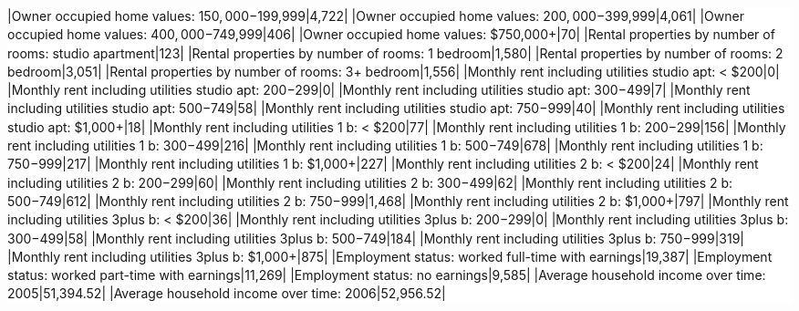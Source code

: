 |Owner occupied home values: $150,000-$199,999|4,722|
|Owner occupied home values: $200,000-$399,999|4,061|
|Owner occupied home values: $400,000-$749,999|406|
|Owner occupied home values: $750,000+|70|
|Rental properties by number of rooms: studio apartment|123|
|Rental properties by number of rooms: 1 bedroom|1,580|
|Rental properties by number of rooms: 2 bedroom|3,051|
|Rental properties by number of rooms: 3+ bedroom|1,556|
|Monthly rent including utilities studio apt: < $200|0|
|Monthly rent including utilities studio apt: $200-$299|0|
|Monthly rent including utilities studio apt: $300-$499|7|
|Monthly rent including utilities studio apt: $500-$749|58|
|Monthly rent including utilities studio apt: $750-$999|40|
|Monthly rent including utilities studio apt: $1,000+|18|
|Monthly rent including utilities 1 b: < $200|77|
|Monthly rent including utilities 1 b: $200-$299|156|
|Monthly rent including utilities 1 b: $300-$499|216|
|Monthly rent including utilities 1 b: $500-$749|678|
|Monthly rent including utilities 1 b: $750-$999|217|
|Monthly rent including utilities 1 b: $1,000+|227|
|Monthly rent including utilities 2 b: < $200|24|
|Monthly rent including utilities 2 b: $200-$299|60|
|Monthly rent including utilities 2 b: $300-$499|62|
|Monthly rent including utilities 2 b: $500-$749|612|
|Monthly rent including utilities 2 b: $750-$999|1,468|
|Monthly rent including utilities 2 b: $1,000+|797|
|Monthly rent including utilities 3plus b: < $200|36|
|Monthly rent including utilities 3plus b: $200-$299|0|
|Monthly rent including utilities 3plus b: $300-$499|58|
|Monthly rent including utilities 3plus b: $500-$749|184|
|Monthly rent including utilities 3plus b: $750-$999|319|
|Monthly rent including utilities 3plus b: $1,000+|875|
|Employment status: worked full-time with earnings|19,387|
|Employment status: worked part-time with earnings|11,269|
|Employment status: no earnings|9,585|
|Average household income over time: 2005|51,394.52|
|Average household income over time: 2006|52,956.52|